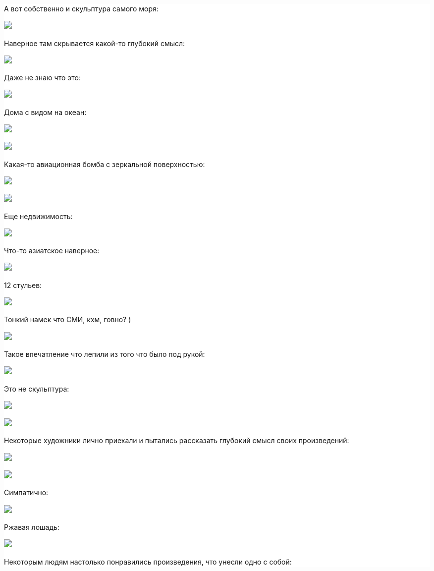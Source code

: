 А вот собственно и скульптура самого моря:

[![](/photos/2015/bondi-beach/021.jpg)](/photos/2015/bondi-beach/021.jpg)

Наверное там скрывается какой-то глубокий смысл:

[![](/photos/2015/bondi-beach/022.jpg)](/photos/2015/bondi-beach/022.jpg)

Даже не знаю что это:

[![](/photos/2015/bondi-beach/023.jpg)](/photos/2015/bondi-beach/023.jpg)

Дома с видом на океан:

[![](/photos/2015/bondi-beach/024.jpg)](/photos/2015/bondi-beach/024.jpg)

[![](/photos/2015/bondi-beach/025.jpg)](/photos/2015/bondi-beach/025.jpg)

Какая-то авиационная бомба с зеркальной поверхностью:

[![](/photos/2015/bondi-beach/026.jpg)](/photos/2015/bondi-beach/026.jpg)

[![](/photos/2015/bondi-beach/027.jpg)](/photos/2015/bondi-beach/027.jpg)

Еще недвижимость:

[![](/photos/2015/bondi-beach/028.jpg)](/photos/2015/bondi-beach/028.jpg)

Что-то азиатское наверное:

[![](/photos/2015/bondi-beach/029.jpg)](/photos/2015/bondi-beach/029.jpg)

12 стульев:

[![](/photos/2015/bondi-beach/030.jpg)](/photos/2015/bondi-beach/030.jpg)

Тонкий намек что СМИ, кхм, говно? )

[![](/photos/2015/bondi-beach/031.jpg)](/photos/2015/bondi-beach/031.jpg)

Такое впечатление что лепили из того что было под рукой:

[![](/photos/2015/bondi-beach/032.jpg)](/photos/2015/bondi-beach/032.jpg)

Это не скульптура:

[![](/photos/2015/bondi-beach/033.jpg)](/photos/2015/bondi-beach/033.jpg)

[![](/photos/2015/bondi-beach/034.jpg)](/photos/2015/bondi-beach/034.jpg)

Некоторые художники лично приехали и пытались рассказать глубокий смысл своих произведений:

[![](/photos/2015/bondi-beach/035.jpg)](/photos/2015/bondi-beach/035.jpg)

[![](/photos/2015/bondi-beach/036.jpg)](/photos/2015/bondi-beach/036.jpg)

Симпатично:

[![](/photos/2015/bondi-beach/037.jpg)](/photos/2015/bondi-beach/037.jpg)

Ржавая лошадь:

[![](/photos/2015/bondi-beach/038.jpg)](/photos/2015/bondi-beach/038.jpg)

Некоторым людям настолько понравились произведения, что унесли одно с собой:
